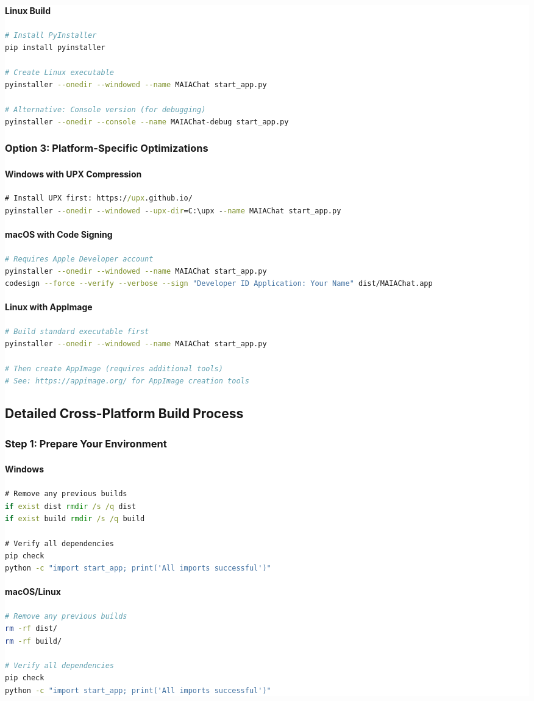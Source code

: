 #### Linux Build
```bash
# Install PyInstaller
pip install pyinstaller

# Create Linux executable
pyinstaller --onedir --windowed --name MAIAChat start_app.py

# Alternative: Console version (for debugging)
pyinstaller --onedir --console --name MAIAChat-debug start_app.py
```

### Option 3: Platform-Specific Optimizations

#### Windows with UPX Compression
```cmd
# Install UPX first: https://upx.github.io/
pyinstaller --onedir --windowed --upx-dir=C:\upx --name MAIAChat start_app.py
```

#### macOS with Code Signing
```bash
# Requires Apple Developer account
pyinstaller --onedir --windowed --name MAIAChat start_app.py
codesign --force --verify --verbose --sign "Developer ID Application: Your Name" dist/MAIAChat.app
```

#### Linux with AppImage
```bash
# Build standard executable first
pyinstaller --onedir --windowed --name MAIAChat start_app.py

# Then create AppImage (requires additional tools)
# See: https://appimage.org/ for AppImage creation tools
```

## Detailed Cross-Platform Build Process

### Step 1: Prepare Your Environment

#### Windows
```cmd
# Remove any previous builds
if exist dist rmdir /s /q dist
if exist build rmdir /s /q build

# Verify all dependencies
pip check
python -c "import start_app; print('All imports successful')"
```

#### macOS/Linux
```bash
# Remove any previous builds
rm -rf dist/
rm -rf build/

# Verify all dependencies
pip check
python -c "import start_app; print('All imports successful')"
```
